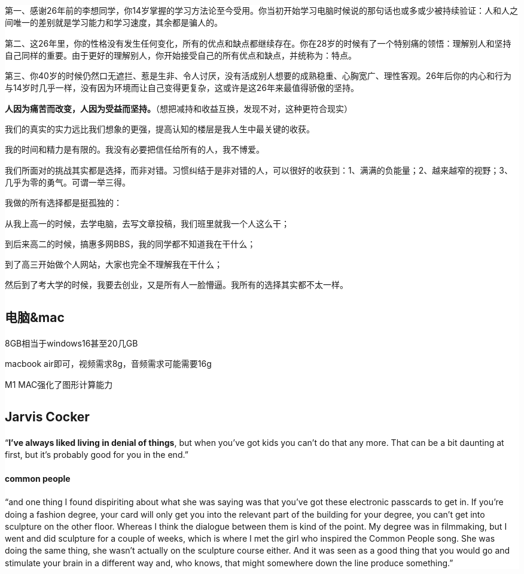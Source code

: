 
第一、感谢26年前的李想同学，你14岁掌握的学习方法论至今受用。你当初开始学习电脑时候说的那句话也或多或少被持续验证：人和人之间唯一的差别就是学习能力和学习速度，其余都是骗人的。

第二、这26年里，你的性格没有发生任何变化，所有的优点和缺点都继续存在。你在28岁的时候有了一个特别痛的领悟：理解别人和坚持自己同样的重要。由于更好的理解别人，你开始接受自己的所有优点和缺点，并统称为：特点。

第三、你40岁的时候仍然口无遮拦、惹是生非、令人讨厌，没有活成别人想要的成熟稳重、心胸宽广、理性客观。26年后你的内心和行为与14岁时几乎一样，没有因为环境而让自己变得更复杂，这或许是这26年来最值得骄傲的坚持。



**人因为痛苦而改变，人因为受益而坚持。**（想把减持和收益互换，发现不对，这种更符合现实）

我们的真实的实力远比我们想象的更强，提高认知的楼层是我人生中最关键的收获。



我的时间和精力是有限的。我没有必要把信任给所有的人，我不博爱。



我们所面对的挑战其实都是选择，而非对错。习惯纠结于是非对错的人，可以很好的收获到：1、满满的负能量；2、越来越窄的视野；3、几乎为零的勇气。可谓一举三得。

我做的所有选择都是挺孤独的：

从我上高一的时候，去学电脑，去写文章投稿，我们班里就我一个人这么干；

到后来高二的时候，搞惠多网BBS，我的同学都不知道我在干什么；

到了高三开始做个人网站，大家也完全不理解我在干什么；

然后到了考大学的时候，我要去创业，又是所有人一脸懵逼。我所有的选择其实都不太一样。



## 电脑&mac

8GB相当于windows16甚至20几GB

macbook air即可，视频需求8g，音频需求可能需要16g

M1 MAC强化了图形计算能力



## Jarvis Cocker

“**I’ve always liked living in denial of things**, but when you’ve got kids you can’t do that any more. That can be a bit daunting at first, but it’s probably good for you in the end.” 



#### common people

“and one thing I found dispiriting about what she was saying was that you’ve got these electronic passcards to get in. If you’re doing a fashion degree, your card will only get you into the relevant part of the building for your degree, you can’t get into sculpture on the other floor. Whereas I think the dialogue between them is kind of the point. My degree was in filmmaking, but I went and did sculpture for a couple of weeks, which is where I met the girl who inspired the Common People song. She was doing the same thing, she wasn’t actually on the sculpture course either. And it was seen as a good thing that you would go and stimulate your brain in a different way and, who knows, that might somewhere down the line produce something.”
